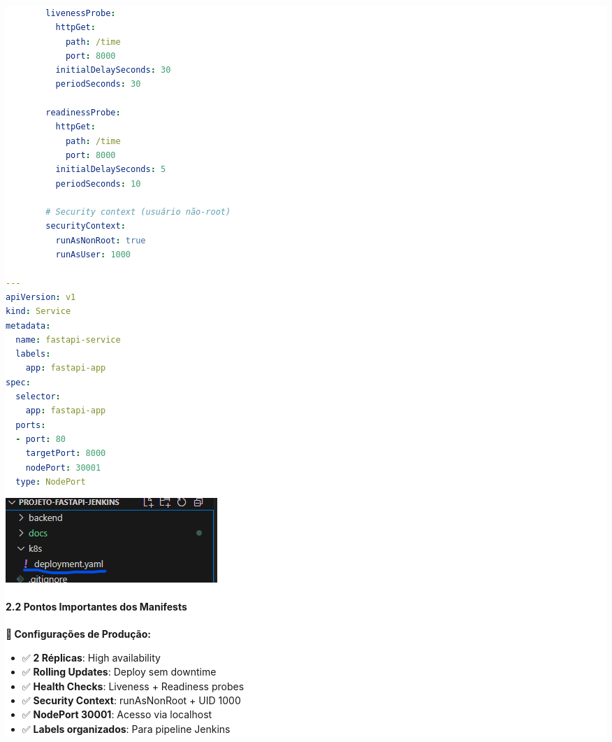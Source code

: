 ```yaml
        livenessProbe:
          httpGet:
            path: /time
            port: 8000
          initialDelaySeconds: 30
          periodSeconds: 30
        
        readinessProbe:
          httpGet:
            path: /time
            port: 8000
          initialDelaySeconds: 5
          periodSeconds: 10
        
        # Security context (usuário não-root)
        securityContext:
          runAsNonRoot: true
          runAsUser: 1000

---
apiVersion: v1
kind: Service
metadata:
  name: fastapi-service
  labels:
    app: fastapi-app
spec:
  selector:
    app: fastapi-app
  ports:
  - port: 80
    targetPort: 8000
    nodePort: 30001
  type: NodePort
```

![Manifests Kubernetes](./images/fase3/k8s-manifests.png)

#### 2.2 Pontos Importantes dos Manifests

**🔧 Configurações de Produção:**
- ✅ **2 Réplicas**: High availability
- ✅ **Rolling Updates**: Deploy sem downtime
- ✅ **Health Checks**: Liveness + Readiness probes
- ✅ **Security Context**: runAsNonRoot + UID 1000
- ✅ **NodePort 30001**: Acesso via localhost
- ✅ **Labels organizados**: Para pipeline Jenkins
